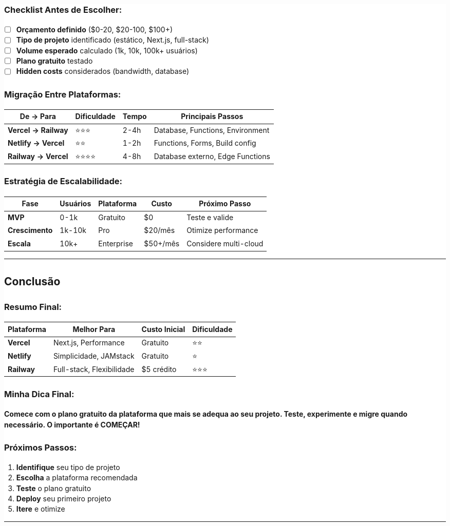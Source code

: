 ### **Checklist Antes de Escolher:**

- [ ] **Orçamento definido** ($0-20, $20-100, $100+)
- [ ] **Tipo de projeto** identificado (estático, Next.js, full-stack)
- [ ] **Volume esperado** calculado (1k, 10k, 100k+ usuários)
- [ ] **Plano gratuito** testado
- [ ] **Hidden costs** considerados (bandwidth, database)

### **Migração Entre Plataformas:**

| De → Para | Dificuldade | Tempo | Principais Passos |
|-----------|-------------|-------|-------------------|
| **Vercel → Railway** | ⭐⭐⭐ | 2-4h | Database, Functions, Environment |
| **Netlify → Vercel** | ⭐⭐ | 1-2h | Functions, Forms, Build config |
| **Railway → Vercel** | ⭐⭐⭐⭐ | 4-8h | Database externo, Edge Functions |

### **Estratégia de Escalabilidade:**

| Fase | Usuários | Plataforma | Custo | Próximo Passo |
|------|----------|------------|-------|---------------|
| **MVP** | 0-1k | Gratuito | $0 | Teste e valide |
| **Crescimento** | 1k-10k | Pro | $20/mês | Otimize performance |
| **Escala** | 10k+ | Enterprise | $50+/mês | Considere multi-cloud |

---

## **Conclusão**

### **Resumo Final:**

| Plataforma | Melhor Para | Custo Inicial | Dificuldade |
|------------|-------------|---------------|-------------|
| **Vercel** | Next.js, Performance | Gratuito | ⭐⭐ |
| **Netlify** | Simplicidade, JAMstack | Gratuito | ⭐ |
| **Railway** | Full-stack, Flexibilidade | $5 crédito | ⭐⭐⭐ |

### **Minha Dica Final:**
**Comece com o plano gratuito da plataforma que mais se adequa ao seu projeto. Teste, experimente e migre quando necessário. O importante é COMEÇAR!**

### **Próximos Passos:**
1. **Identifique** seu tipo de projeto
2. **Escolha** a plataforma recomendada
3. **Teste** o plano gratuito
4. **Deploy** seu primeiro projeto
5. **Itere** e otimize

---